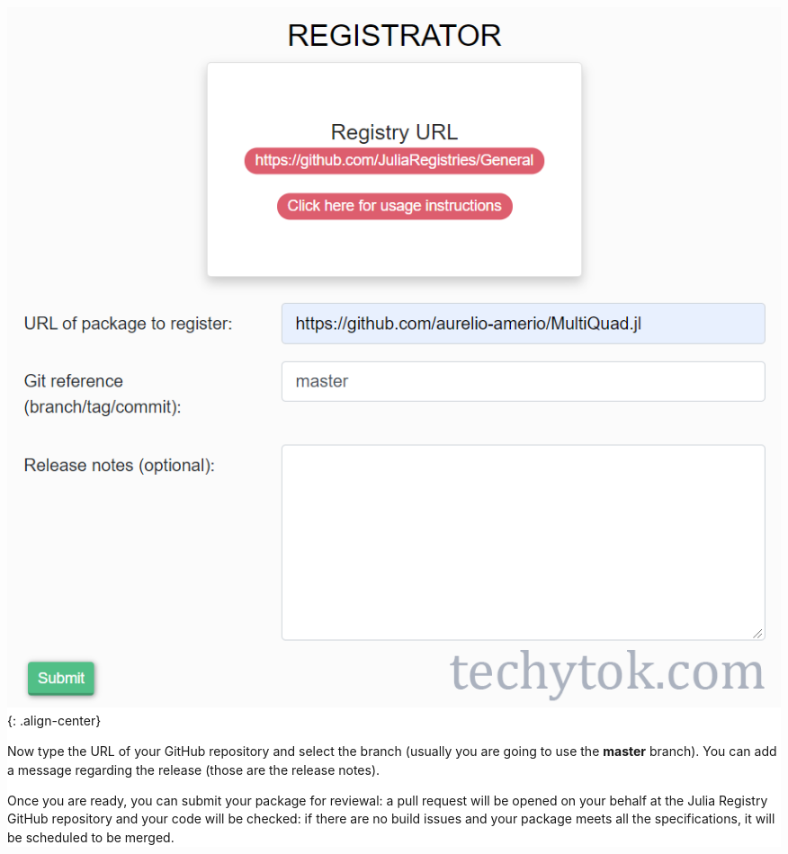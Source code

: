 ![image-center](/assets/images/2020/01/10/fig14-registrator-3.png){: .align-center}

Now type the URL of your GitHub repository and select the branch (usually you are going to use the **master** branch). You can add a message regarding the release (those are the release notes).

Once you are ready, you can submit your package for reviewal: a pull request will be opened on your behalf at the Julia Registry GitHub repository and your code will be checked: if there are no build issues and your package meets all the specifications, it will be scheduled to be merged.
